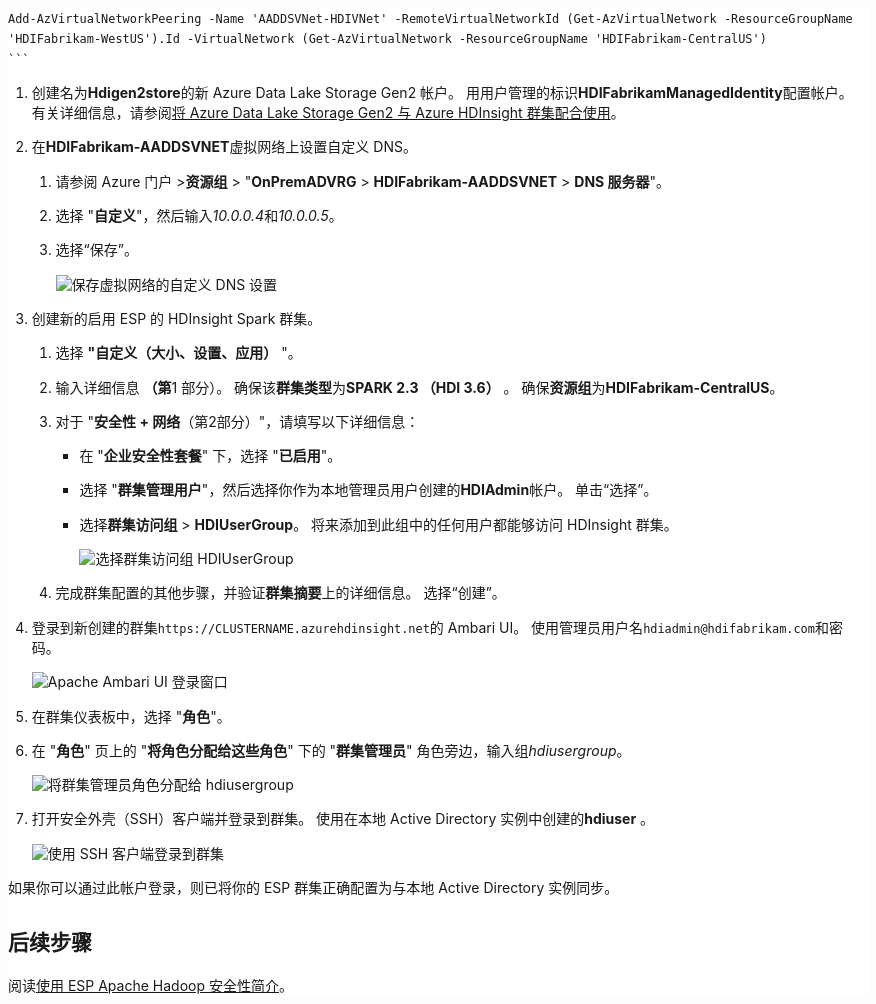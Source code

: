     Add-AzVirtualNetworkPeering -Name 'AADDSVNet-HDIVNet' -RemoteVirtualNetworkId (Get-AzVirtualNetwork -ResourceGroupName 'HDIFabrikam-WestUS').Id -VirtualNetwork (Get-AzVirtualNetwork -ResourceGroupName 'HDIFabrikam-CentralUS')
    ```

1. 创建名为**Hdigen2store**的新 Azure Data Lake Storage Gen2 帐户。 用用户管理的标识**HDIFabrikamManagedIdentity**配置帐户。 有关详细信息，请参阅[将 Azure Data Lake Storage Gen2 与 Azure HDInsight 群集配合使用](../hdinsight-hadoop-use-data-lake-storage-gen2.md)。

1. 在**HDIFabrikam-AADDSVNET**虚拟网络上设置自定义 DNS。
    1. 请参阅 Azure 门户 >**资源组** > "**OnPremADVRG** > **HDIFabrikam-AADDSVNET** > **DNS 服务器**"。
    1. 选择 "**自定义**"，然后输入*10.0.0.4*和*10.0.0.5*。
    1. 选择“保存”。

        ![保存虚拟网络的自定义 DNS 设置](./media/apache-domain-joined-create-configure-enterprise-security-cluster/hdinsight-image-0123.png)

1. 创建新的启用 ESP 的 HDInsight Spark 群集。
    1. 选择 **"自定义（大小、设置、应用）** "。
    2. 输入详细信息 **（第**1 部分）。 确保该**群集类型**为**SPARK 2.3 （HDI 3.6）** 。 确保**资源组**为**HDIFabrikam-CentralUS**。

    1. 对于 "**安全性 + 网络**（第2部分）"，请填写以下详细信息：
        * 在 "**企业安全性套餐**" 下，选择 "**已启用**"。
        * 选择 "**群集管理用户**"，然后选择你作为本地管理员用户创建的**HDIAdmin**帐户。 单击“选择”。
        * 选择**群集访问组** > **HDIUserGroup**。 将来添加到此组中的任何用户都能够访问 HDInsight 群集。

            ![选择群集访问组 HDIUserGroup](./media/apache-domain-joined-create-configure-enterprise-security-cluster/hdinsight-image-0129.jpg)

    1. 完成群集配置的其他步骤，并验证**群集摘要**上的详细信息。 选择“创建”。

1. 登录到新创建的群集`https://CLUSTERNAME.azurehdinsight.net`的 Ambari UI。 使用管理员用户名`hdiadmin@hdifabrikam.com`和密码。

    ![Apache Ambari UI 登录窗口](./media/apache-domain-joined-create-configure-enterprise-security-cluster/hdinsight-image-0135.jpg)

1. 在群集仪表板中，选择 "**角色**"。
1. 在 "**角色**" 页上的 "**将角色分配给这些角色**" 下的 "**群集管理员**" 角色旁边，输入组*hdiusergroup*。 

    ![将群集管理员角色分配给 hdiusergroup](./media/apache-domain-joined-create-configure-enterprise-security-cluster/hdinsight-image-0137.jpg)

1. 打开安全外壳（SSH）客户端并登录到群集。 使用在本地 Active Directory 实例中创建的**hdiuser** 。

    ![使用 SSH 客户端登录到群集](./media/apache-domain-joined-create-configure-enterprise-security-cluster/hdinsight-image-0139.jpg)

如果你可以通过此帐户登录，则已将你的 ESP 群集正确配置为与本地 Active Directory 实例同步。

## <a name="next-steps"></a>后续步骤

阅读[使用 ESP Apache Hadoop 安全性简介](hdinsight-security-overview.md)。
